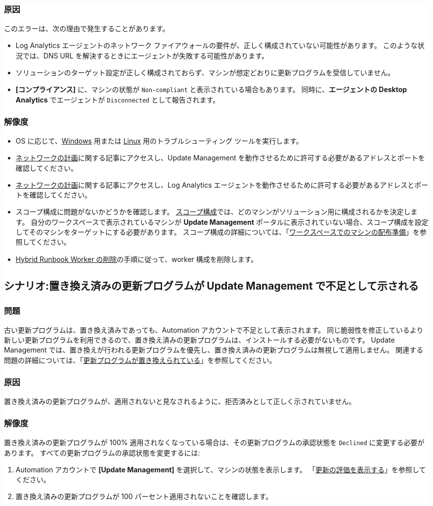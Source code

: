 ### <a name="cause"></a>原因

このエラーは、次の理由で発生することがあります。

* Log Analytics エージェントのネットワーク ファイアウォールの要件が、正しく構成されていない可能性があります。 このような状況では、DNS URL を解決するときにエージェントが失敗する可能性があります。

* ソリューションのターゲット設定が正しく構成されておらず、マシンが想定どおりに更新プログラムを受信していません。

* **[コンプライアンス]** に、マシンの状態が `Non-compliant` と表示されている場合もあります。 同時に、**エージェントの Desktop Analytics** でエージェントが `Disconnected` として報告されます。

### <a name="resolution"></a>解像度

* OS に応じて、[Windows](update-agent-issues.md#troubleshoot-offline) 用または [Linux](update-agent-issues-linux.md#troubleshoot-offline) 用のトラブルシューティング ツールを実行します。

* [ネットワークの計画](../automation-hybrid-runbook-worker.md#network-planning)に関する記事にアクセスし、Update Management を動作させるために許可する必要があるアドレスとポートを確認してください。  

* [ネットワークの計画](../../azure-monitor/platform/log-analytics-agent.md#network-requirements)に関する記事にアクセスし、Log Analytics エージェントを動作させるために許可する必要があるアドレスとポートを確認してください。

* スコープ構成に問題がないかどうかを確認します。 [スコープ構成](../automation-onboard-solutions-from-automation-account.md#scope-configuration)では、どのマシンがソリューション用に構成されるかを決定します。 自分のワークスペースで表示されているマシンが **Update Management** ポータルに表示されていない場合、スコープ構成を設定してそのマシンをターゲットにする必要があります。 スコープ構成の詳細については、「[ワークスペースでのマシンの配布準備](../automation-onboard-solutions-from-automation-account.md#onboard-machines-in-the-workspace)」を参照してください。

* [Hybrid Runbook Worker の削除](../automation-hybrid-runbook-worker.md#remove-a-hybrid-runbook-worker)の手順に従って、worker 構成を削除します。 

## <a name="scenario-superseded-update-indicated-as-missing-in-update-management"></a>シナリオ:置き換え済みの更新プログラムが Update Management で不足として示される

### <a name="issue"></a>問題

古い更新プログラムは、置き換え済みであっても、Automation アカウントで不足として表示されます。 同じ脆弱性を修正しているより新しい更新プログラムを利用できるので、置き換え済みの更新プログラムは、インストールする必要がないものです。 Update Management では、置き換えが行われる更新プログラムを優先し、置き換え済みの更新プログラムは無視して適用しません。 関連する問題の詳細については、「[更新プログラムが置き換えられている](https://docs.microsoft.com/windows/deployment/update/windows-update-troubleshooting#the-update-is-not-applicable-to-your-computer)」を参照してください。

### <a name="cause"></a>原因

置き換え済みの更新プログラムが、適用されないと見なされるように、拒否済みとして正しく示されていません。

### <a name="resolution"></a>解像度

置き換え済みの更新プログラムが 100% 適用されなくなっている場合は、その更新プログラムの承認状態を `Declined` に変更する必要があります。 すべての更新プログラムの承認状態を変更するには:

1. Automation アカウントで **[Update Management]** を選択して、マシンの状態を表示します。 「[更新の評価を表示する](../manage-update-multi.md#view-an-update-assessment)」を参照してください。

2. 置き換え済みの更新プログラムが 100 パーセント適用されないことを確認します。 
